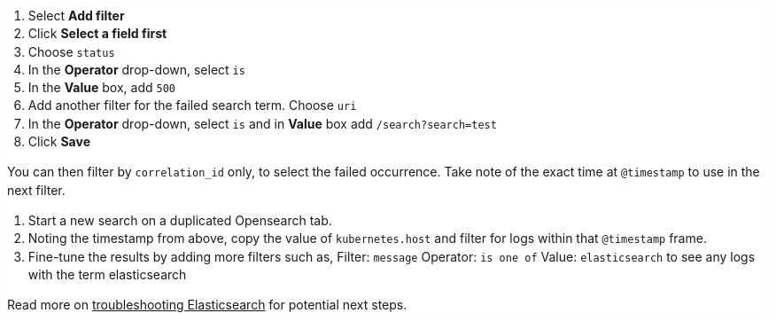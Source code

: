 1. Select **Add filter**
1. Click **Select a field first**
1. Choose `status`
1. In the **Operator** drop-down, select `is`
1. In the **Value** box, add `500`
1. Add another filter for the failed search term. Choose `uri`
1. In the **Operator** drop-down, select `is` and in **Value** box add `/search?search=test`
1. Click **Save**

You can then filter by `correlation_id` only, to select the failed occurrence. Take note of the exact time at `@timestamp` to use in the next filter.

1. Start a new search on a duplicated Opensearch tab.
1. Noting the timestamp from above, copy the value of `kubernetes.host` and filter for logs within that `@timestamp` frame.
1. Fine-tune the results by adding more filters such as, Filter: `message` Operator: `is one of` Value: `elasticsearch` to see any logs with the term elasticsearch

Read more on [troubleshooting Elasticsearch](https://docs.gitlab.com/ee/integration/advanced_search/elasticsearch_troubleshooting.html#last-resort-to-recreate-an-index) for potential next steps.
